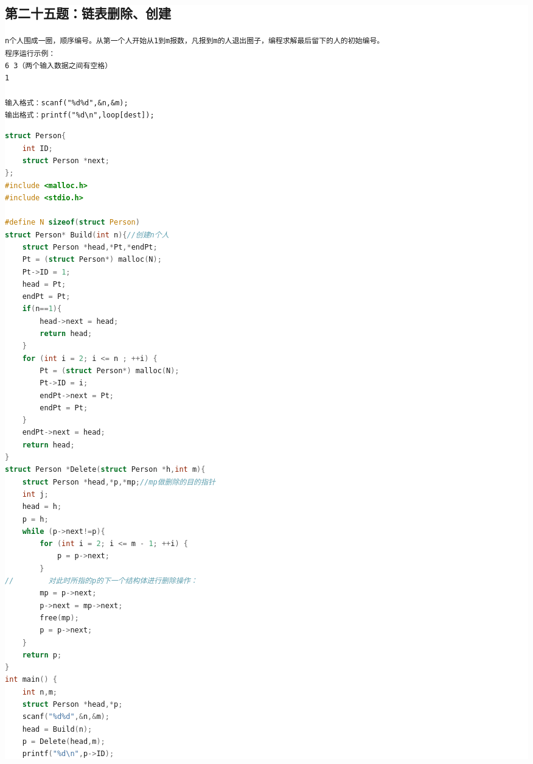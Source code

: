 ## 第二十五题：链表删除、创建

```题目
n个人围成一圈，顺序编号。从第一个人开始从1到m报数，凡报到m的人退出圈子，编程求解最后留下的人的初始编号。
程序运行示例：
6 3（两个输入数据之间有空格）
1

输入格式：scanf("%d%d",&n,&m);
输出格式：printf("%d\n",loop[dest]);
```

```c
struct Person{
    int ID;
    struct Person *next;
};
#include <malloc.h>
#include <stdio.h>

#define N sizeof(struct Person)
struct Person* Build(int n){//创建n个人
    struct Person *head,*Pt,*endPt;
    Pt = (struct Person*) malloc(N);
    Pt->ID = 1;
    head = Pt;
    endPt = Pt;
    if(n==1){
        head->next = head;
        return head;
    }
    for (int i = 2; i <= n ; ++i) {
        Pt = (struct Person*) malloc(N);
        Pt->ID = i;
        endPt->next = Pt;
        endPt = Pt;
    }
    endPt->next = head;
    return head;
}
struct Person *Delete(struct Person *h,int m){
    struct Person *head,*p,*mp;//mp做删除的目的指针
    int j;
    head = h;
    p = h;
    while (p->next!=p){
        for (int i = 2; i <= m - 1; ++i) {
            p = p->next;
        }
//        对此时所指的p的下一个结构体进行删除操作：
        mp = p->next;
        p->next = mp->next;
        free(mp);
        p = p->next;
    }
    return p;
}
int main() {
    int n,m;
    struct Person *head,*p;
    scanf("%d%d",&n,&m);
    head = Build(n);
    p = Delete(head,m);
    printf("%d\n",p->ID);
```